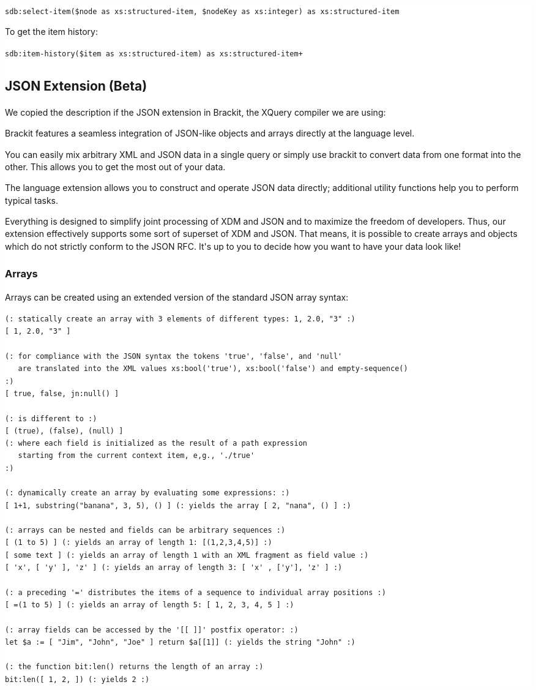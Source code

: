 ```xquery
sdb:select-item($node as xs:structured-item, $nodeKey as xs:integer) as xs:structured-item
```

To get the item history:

```xquery
sdb:item-history($item as xs:structured-item) as xs:structured-item+
```

## JSON Extension (Beta)

We copied the description if the JSON extension in Brackit, the XQuery compiler we are using:

Brackit features a seamless integration of JSON-like objects and arrays directly at the language level.

You can easily mix arbitrary XML and JSON data in a single query or simply use brackit to convert data from one format into the other. This allows you to get the most out of your data.

The language extension allows you to construct and operate JSON data directly; additional utility functions help you to perform typical tasks.

Everything is designed to simplify joint processing of XDM and JSON and to maximize the freedom of developers. Thus, our extension effectively supports some sort of superset of XDM and JSON. That means, it is possible to create arrays and objects which do not strictly conform to the JSON RFC. It's up to you to decide how you want to have your data look like!

### Arrays

Arrays can be created using an extended version of the standard JSON array syntax:

```xquery
(: statically create an array with 3 elements of different types: 1, 2.0, "3" :)
[ 1, 2.0, "3" ]

(: for compliance with the JSON syntax the tokens 'true', 'false', and 'null'
   are translated into the XML values xs:bool('true'), xs:bool('false') and empty-sequence()
:)
[ true, false, jn:null() ]

(: is different to :)
[ (true), (false), (null) ]
(: where each field is initialized as the result of a path expression
   starting from the current context item, e,g., './true'
:)

(: dynamically create an array by evaluating some expressions: :)
[ 1+1, substring("banana", 3, 5), () ] (: yields the array [ 2, "nana", () ] :)

(: arrays can be nested and fields can be arbitrary sequences :)
[ (1 to 5) ] (: yields an array of length 1: [(1,2,3,4,5)] :)
[ some text ] (: yields an array of length 1 with an XML fragment as field value :)
[ 'x', [ 'y' ], 'z' ] (: yields an array of length 3: [ 'x' , ['y'], 'z' ] :)

(: a preceding '=' distributes the items of a sequence to individual array positions :)
[ =(1 to 5) ] (: yields an array of length 5: [ 1, 2, 3, 4, 5 ] :)

(: array fields can be accessed by the '[[ ]]' postfix operator: :)
let $a := [ "Jim", "John", "Joe" ] return $a[[1]] (: yields the string "John" :)

(: the function bit:len() returns the length of an array :)
bit:len([ 1, 2, ]) (: yields 2 :)
```
